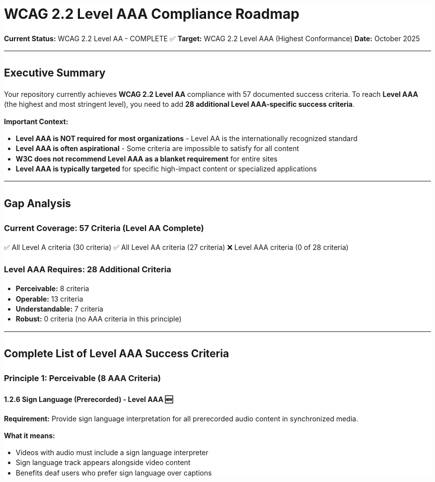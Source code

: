 # WCAG 2.2 Level AAA Compliance Roadmap

**Current Status:** WCAG 2.2 Level AA - COMPLETE ✅
**Target:** WCAG 2.2 Level AAA (Highest Conformance)
**Date:** October 2025

---

## Executive Summary

Your repository currently achieves **WCAG 2.2 Level AA** compliance with 57 documented success criteria. To reach **Level AAA** (the highest and most stringent level), you need to add **28 additional Level AAA-specific success criteria**.

**Important Context:**
- **Level AAA is NOT required for most organizations** - Level AA is the internationally recognized standard
- **Level AAA is often aspirational** - Some criteria are impossible to satisfy for all content
- **W3C does not recommend Level AAA as a blanket requirement** for entire sites
- **Level AAA is typically targeted** for specific high-impact content or specialized applications

---

## Gap Analysis

### Current Coverage: 57 Criteria (Level AA Complete)
✅ All Level A criteria (30 criteria)
✅ All Level AA criteria (27 criteria)
❌ Level AAA criteria (0 of 28 criteria)

### Level AAA Requires: 28 Additional Criteria
- **Perceivable:** 8 criteria
- **Operable:** 13 criteria
- **Understandable:** 7 criteria
- **Robust:** 0 criteria (no AAA criteria in this principle)

---

## Complete List of Level AAA Success Criteria

### Principle 1: Perceivable (8 AAA Criteria)

#### 1.2.6 Sign Language (Prerecorded) - Level AAA 🆕
**Requirement:** Provide sign language interpretation for all prerecorded audio content in synchronized media.

**What it means:**
- Videos with audio must include a sign language interpreter
- Sign language track appears alongside video content
- Benefits deaf users who prefer sign language over captions
